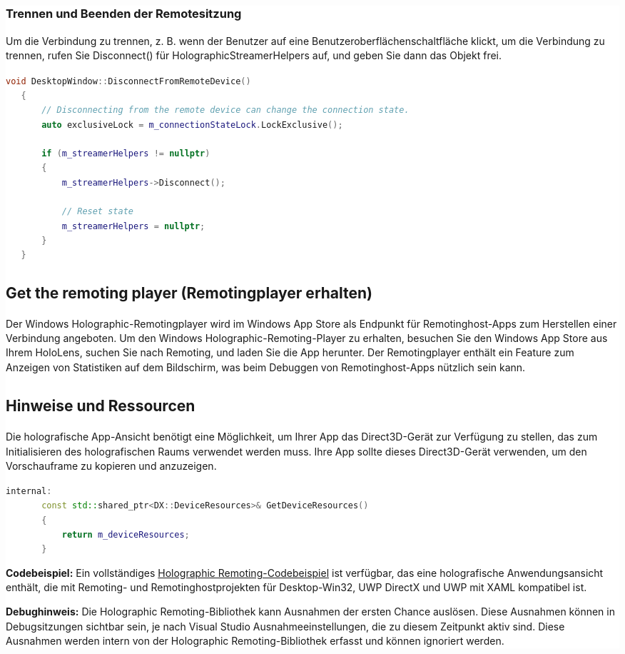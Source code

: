 ### <a name="disconnect-and-end-the-remote-session"></a>Trennen und Beenden der Remotesitzung

Um die Verbindung zu trennen, z. B. wenn der Benutzer auf eine Benutzeroberflächenschaltfläche klickt, um die Verbindung zu trennen, rufen Sie Disconnect() für HolographicStreamerHelpers auf, und geben Sie dann das Objekt frei.

```cpp
void DesktopWindow::DisconnectFromRemoteDevice()
   {
       // Disconnecting from the remote device can change the connection state.
       auto exclusiveLock = m_connectionStateLock.LockExclusive();

       if (m_streamerHelpers != nullptr)
       {
           m_streamerHelpers->Disconnect();

           // Reset state
           m_streamerHelpers = nullptr;
       }
   }
```

## <a name="get-the-remoting-player"></a>Get the remoting player (Remotingplayer erhalten)

Der Windows Holographic-Remotingplayer wird im Windows App Store als Endpunkt für Remotinghost-Apps zum Herstellen einer Verbindung angeboten. Um den Windows Holographic-Remoting-Player zu erhalten, besuchen Sie den Windows App Store aus Ihrem HoloLens, suchen Sie nach Remoting, und laden Sie die App herunter. Der Remotingplayer enthält ein Feature zum Anzeigen von Statistiken auf dem Bildschirm, was beim Debuggen von Remotinghost-Apps nützlich sein kann.

## <a name="notes-and-resources"></a>Hinweise und Ressourcen

Die holografische App-Ansicht benötigt eine Möglichkeit, um Ihrer App das Direct3D-Gerät zur Verfügung zu stellen, das zum Initialisieren des holografischen Raums verwendet werden muss. Ihre App sollte dieses Direct3D-Gerät verwenden, um den Vorschauframe zu kopieren und anzuzeigen.

```cpp
internal:
       const std::shared_ptr<DX::DeviceResources>& GetDeviceResources()
       {
           return m_deviceResources;
       }
```

**Codebeispiel:** Ein vollständiges [Holographic Remoting-Codebeispiel](https://github.com/Microsoft/HoloLensCompanionKit) ist verfügbar, das eine holografische Anwendungsansicht enthält, die mit Remoting- und Remotinghostprojekten für Desktop-Win32, UWP DirectX und UWP mit XAML kompatibel ist. 

**Debughinweis:** Die Holographic Remoting-Bibliothek kann Ausnahmen der ersten Chance auslösen. Diese Ausnahmen können in Debugsitzungen sichtbar sein, je nach Visual Studio Ausnahmeeinstellungen, die zu diesem Zeitpunkt aktiv sind. Diese Ausnahmen werden intern von der Holographic Remoting-Bibliothek erfasst und können ignoriert werden.
